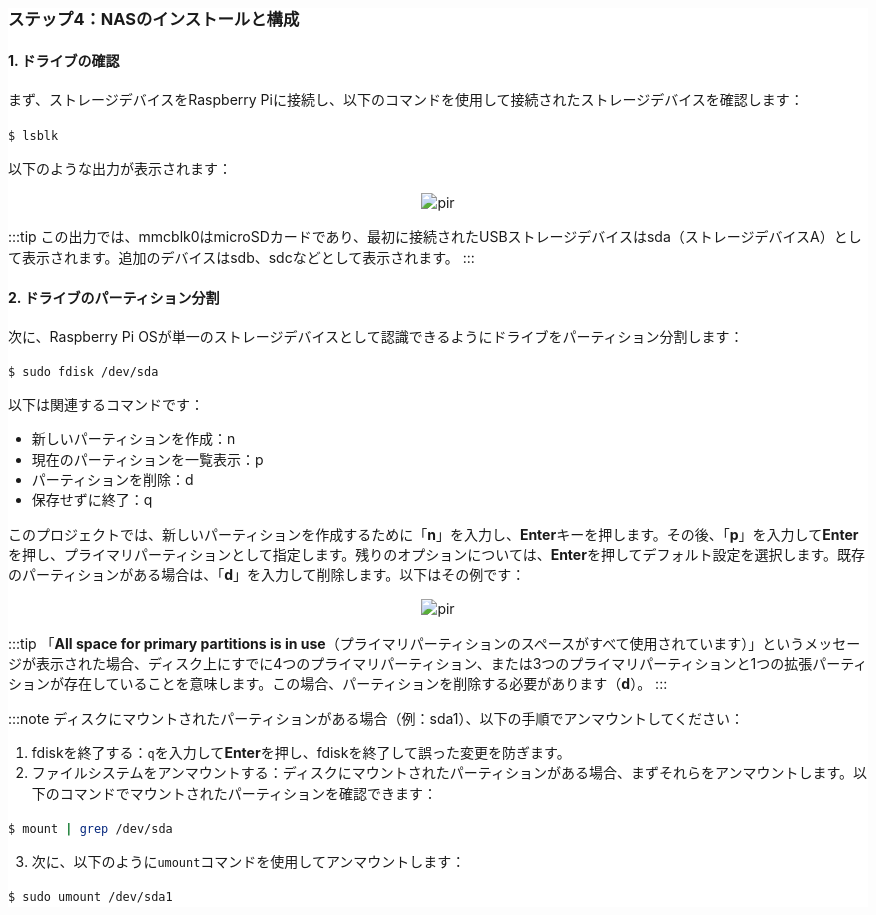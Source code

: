 ### ステップ4：NASのインストールと構成

#### 1. ドライブの確認

まず、ストレージデバイスをRaspberry Piに接続し、以下のコマンドを使用して接続されたストレージデバイスを確認します：

```bash
$ lsblk
```

以下のような出力が表示されます：

<div align="center"><img src="https://files.seeedstudio.com/wiki/Raspberry_Pi_NAS/locate the drive.gif" alt="pir" width={800} height="auto" /></div>

:::tip
この出力では、mmcblk0はmicroSDカードであり、最初に接続されたUSBストレージデバイスはsda（ストレージデバイスA）として表示されます。追加のデバイスはsdb、sdcなどとして表示されます。
:::

#### 2. ドライブのパーティション分割

次に、Raspberry Pi OSが単一のストレージデバイスとして認識できるようにドライブをパーティション分割します：

```bash
$ sudo fdisk /dev/sda
```

以下は関連するコマンドです：
- 新しいパーティションを作成：n
- 現在のパーティションを一覧表示：p
- パーティションを削除：d
- 保存せずに終了：q

このプロジェクトでは、新しいパーティションを作成するために「**n**」を入力し、**Enter**キーを押します。その後、「**p**」を入力して**Enter**を押し、プライマリパーティションとして指定します。残りのオプションについては、**Enter**を押してデフォルト設定を選択します。既存のパーティションがある場合は、「**d**」を入力して削除します。以下はその例です：

<div align="center"><img src="https://files.seeedstudio.com/wiki/Raspberry_Pi_NAS/partition the drive1.gif" alt="pir" width={800} height="auto" /></div>

:::tip
「**All space for primary partitions is in use**（プライマリパーティションのスペースがすべて使用されています）」というメッセージが表示された場合、ディスク上にすでに4つのプライマリパーティション、または3つのプライマリパーティションと1つの拡張パーティションが存在していることを意味します。この場合、パーティションを削除する必要があります（**d**）。
:::

:::note
ディスクにマウントされたパーティションがある場合（例：sda1）、以下の手順でアンマウントしてください：
1. fdiskを終了する：`q`を入力して**Enter**を押し、fdiskを終了して誤った変更を防ぎます。
2. ファイルシステムをアンマウントする：ディスクにマウントされたパーティションがある場合、まずそれらをアンマウントします。以下のコマンドでマウントされたパーティションを確認できます：

```bash
$ mount | grep /dev/sda
```

3. 次に、以下のように`umount`コマンドを使用してアンマウントします：

```bash
$ sudo umount /dev/sda1
```
